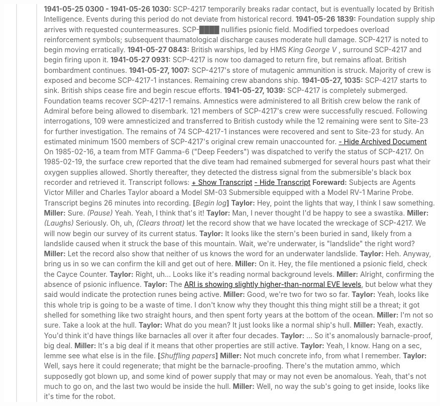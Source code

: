 >> **1941-05-25 0300 - 1941-05-26 1030:** SCP-4217 temporarily breaks radar contact, but is eventually located by British Intelligence. Events during this period do not deviate from historical record.
>> **1941-05-26 1839:** Foundation supply ship arrives with requested countermeasures. SCP-████ nullifies psionic field. Modified torpedoes overload reinforcement symbols; subsequent thaumatological discharge causes moderate hull damage. SCP-4217 is noted to begin moving erratically.
>> **1941-05-27 0843:** British warships, led by HMS _King George V_ , surround SCP-4217 and begin firing upon it.
>> **1941-05-27 0931:** SCP-4217 is now too damaged to return fire, but remains afloat. British bombardment continues.
>> **1941-05-27, 1007:** SCP-4217's store of mutagenic ammunition is struck. Majority of crew is exposed and become SCP-4217-1 instances. Remaining crew abandons ship.
>> **1941-05-27, 1035:** SCP-4217 starts to sink. British ships cease fire and begin rescue efforts.
>> **1941-05-27, 1039:** SCP-4217 is completely submerged. Foundation teams recover SCP-4217-1 remains.
> Amnestics were administered to all British crew below the rank of Admiral before being allowed to disembark.
> 121 members of SCP-4217's crew were successfully rescued. Following interrogations, 109 were amnesticized and transferred to British custody while the 12 remaining were sent to Site-23 for further investigation. The remains of 74 SCP-4217-1 instances were recovered and sent to Site-23 for study. An estimated minimum 1500 members of SCP-4217's original crew remain unaccounted for.
[\- Hide Archived Document](javascript:;)
On 1985-02-16, a team from MTF Gamma-6 ("Deep Feeders") was dispatched to verify the status of SCP-4217. On 1985-02-19, the surface crew reported that the dive team had remained submerged for several hours past what their oxygen supplies allowed. Shortly thereafter, they detected the distress signal from the submersible's black box recorder and retrieved it. Transcript follows:
[\+ Show Transcript](javascript:;)
[\- Hide Transcript](javascript:;)
> **Foreward:** Subjects are Agents Victor Miller and Charles Taylor aboard a Model SM-03 Submersible equipped with a Model RV-1 Marine Probe. Transcript begins 26 minutes into recording.
> **[**_Begin log_**]**
> **Taylor:** Hey, point the lights that way, I think I saw something.
> **Miller:** Sure. _(Pause)_ Yeah. Yeah, I think that's it!
> **Taylor:** Man, I never thought I'd be happy to see a swastika.
> **Miller:** _(Laughs)_ Seriously. Oh, uh, _(Clears throat)_ let the record show that we have located the wreckage of SCP-4217. We will now begin our survey of its current status.
> **Taylor:** It looks like the stern's been buried in sand, likely from a landslide caused when it struck the base of this mountain. Wait, we're underwater, is "landslide" the right word?
> **Miller:** Let the record also show that neither of us knows the word for an underwater landslide.
> **Taylor:** Heh. Anyway, bring us in so we can confirm the kill and get out of here.
> **Miller:** On it. Hey, the file mentioned a psionic field, check the Cayce Counter.
> **Taylor:** Right, uh… Looks like it's reading normal background levels.
> **Miller:** Alright, confirming the absence of psionic influence.
> **Taylor:** The [ARI is showing slightly higher-than-normal EVE levels](http://www.scp-wiki.net/goc-supplemental-arad), but below what they said would indicate the protection runes being active.
> **Miller:** Good, we're two for two so far.
> **Taylor:** Yeah, looks like this whole trip is going to be a waste of time. I don't know why they thought this thing might still be a threat; it got shelled for something like two straight hours, and then spent forty years at the bottom of the ocean.
> **Miller:** I'm not so sure. Take a look at the hull.
> **Taylor:** What do you mean? It just looks like a normal ship's hull.
> **Miller:** Yeah, exactly. You'd think it'd have things like barnacles all over it after four decades.
> **Taylor:** … So it's anomalously barnacle-proof, big deal.
> **Miller:** It's a big deal if it means that other properties are still active.
> **Taylor:** Yeah, I know. Hang on a sec, lemme see what else is in the file.
> **[**_Shuffling papers_**]**
> **Miller:** Not much concrete info, from what I remember.
> **Taylor:** Well, says here it could regenerate; that might be the barnacle-proofing. There's the mutation ammo, which supposedly got blown up, and some kind of power supply that may or may not even be anomalous. Yeah, that's not much to go on, and the last two would be inside the hull.
> **Miller:** Well, no way the sub's going to get inside, looks like it's time for the robot.